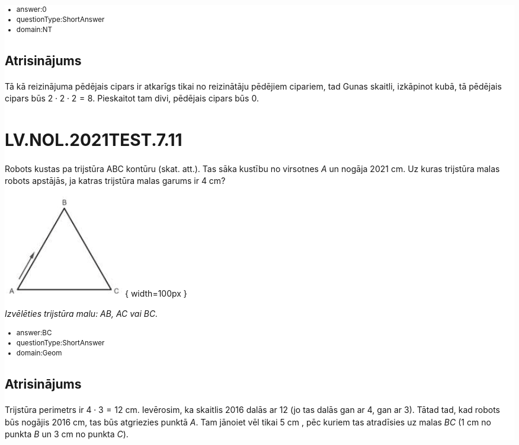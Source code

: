 
<small>

* answer:0
* questionType:ShortAnswer
* domain:NT

</small>

## Atrisinājums

Tā kā reizinājuma pēdējais cipars ir atkarīgs tikai no reizinātāju 
pēdējiem cipariem, tad Gunas skaitli, izkāpinot kubā, tā 
pēdējais cipars būs $2 \cdot 2 \cdot 2 = 8$. 
Pieskaitot tam divi, pēdējais cipars būs $0$.


# <lo-sample/> LV.NOL.2021TEST.7.11

Robots kustas pa trijstūra ABC kontūru (skat. att.). Tas sāka kustību 
no virsotnes $A$ un nogāja $2021~\mathrm{cm}$. 
Uz kuras trijstūra malas robots apstājās, ja katras trijstūra 
malas garums ir $4~\mathrm{cm}$? 

![](LV.NOL.2021TEST.7.11.png){ width=100px }

*Izvēlēties trijstūra malu: AB, AC vai BC.*


<small>

* answer:BC
* questionType:ShortAnswer
* domain:Geom

</small>

## Atrisinājums

Trijstūra perimetrs ir $4 \cdot 3=12 \mathrm{~cm}$. Ievērosim, ka skaitlis 
$2016$ dalās ar $12$ (jo tas dalās gan ar $4$, gan ar $3$). Tātad tad, kad 
robots būs nogājis $2016~\mathrm{cm}$, tas būs atgriezies punktā $A$. 
Tam jānoiet vēl tikai $5~\mathrm{cm}$ , pēc kuriem tas atradīsies 
uz malas $BC$ ($1~\mathrm{cm}$ no punkta $B$ un $3~\mathrm{cm}$ no punkta $C$).

